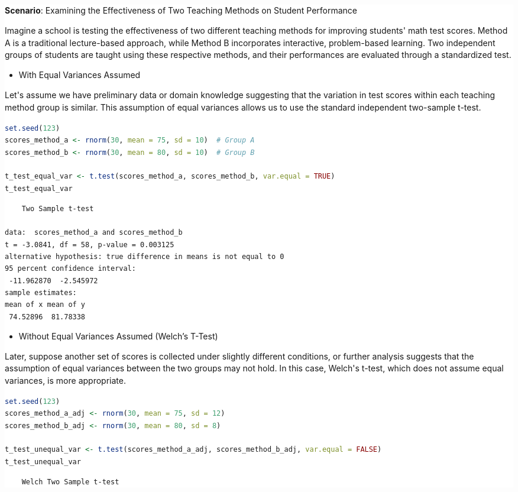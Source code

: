 

**Scenario**: Examining the Effectiveness of Two Teaching Methods on Student Performance

Imagine a school is testing the effectiveness of two different teaching methods for improving students' math test scores. Method A is a traditional lecture-based approach, while Method B incorporates interactive, problem-based learning. Two independent groups of students are taught using these respective methods, and their performances are evaluated through a standardized test.

* With Equal Variances Assumed

Let's assume we have preliminary data or domain knowledge suggesting that the variation in test scores within each teaching method group is similar. This assumption of equal variances allows us to use the standard independent two-sample t-test.


```R
set.seed(123)
scores_method_a <- rnorm(30, mean = 75, sd = 10)  # Group A
scores_method_b <- rnorm(30, mean = 80, sd = 10)  # Group B

t_test_equal_var <- t.test(scores_method_a, scores_method_b, var.equal = TRUE)
t_test_equal_var

```



    	Two Sample t-test

    data:  scores_method_a and scores_method_b
    t = -3.0841, df = 58, p-value = 0.003125
    alternative hypothesis: true difference in means is not equal to 0
    95 percent confidence interval:
     -11.962870  -2.545972
    sample estimates:
    mean of x mean of y
     74.52896  81.78338



* Without Equal Variances Assumed (Welch’s T-Test)

Later, suppose another set of scores is collected under slightly different conditions, or further analysis suggests that the assumption of equal variances between the two groups may not hold. In this case, Welch's t-test, which does not assume equal variances, is more appropriate.


```R
set.seed(123)
scores_method_a_adj <- rnorm(30, mean = 75, sd = 12)
scores_method_b_adj <- rnorm(30, mean = 80, sd = 8)

t_test_unequal_var <- t.test(scores_method_a_adj, scores_method_b_adj, var.equal = FALSE)
t_test_unequal_var

```



    	Welch Two Sample t-test
